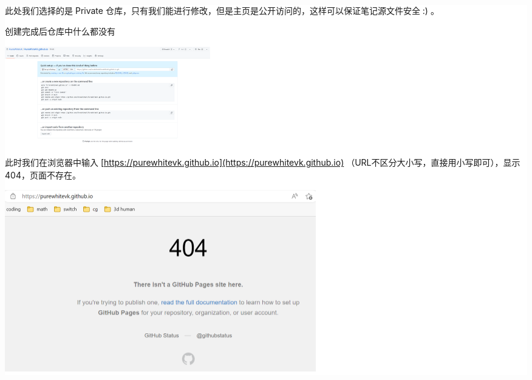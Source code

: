 此处我们选择的是 Private 仓库，只有我们能进行修改，但是主页是公开访问的，这样可以保证笔记源文件安全 :) 。



创建完成后仓库中什么都没有

<img src="个人博客搭建记录/image-20230102151942075.png" style="zoom:33%;" />

此时我们在浏览器中输入 [https://purewhitevk.github.io](https://purewhitevk.github.io) （URL不区分大小写，直接用小写即可），显示404，页面不存在。

<img src="个人博客搭建记录/image-20230102152125799.png" style="zoom: 50%;" />
